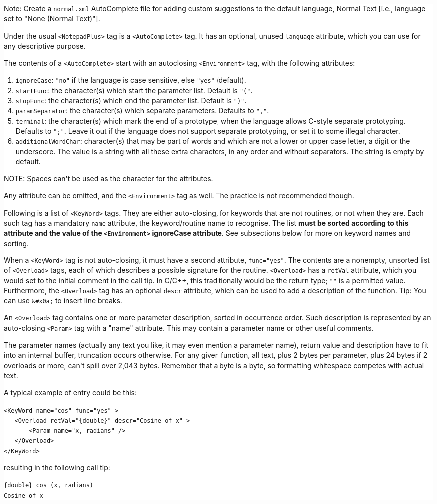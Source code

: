 Note: Create a `normal.xml` AutoComplete file for adding custom suggestions to the default language, Normal Text \[i.e., language set to "None (Normal Text)"\].

Under the usual `<NotepadPlus>` tag is a `<AutoComplete>` tag. It has an optional, unused `language` attribute, which you can use for any descriptive purpose.

The contents of a `<AutoComplete>` start with an autoclosing `<Environment>` tag, with the following attributes:

1. `ignoreCase`: `"no"` if the language is case sensitive, else `"yes"` (default).
2. `startFunc`: the character(s) which start the parameter list. Default is `"("`.
3. `stopFunc`: the character(s) which end the parameter list. Default is `")"`.
4. `paramSeparator`: the character(s) which separate parameters. Defaults to `","`.
5. `terminal`: the character(s) which mark the end of a prototype, when the language allows C-style separate prototyping. Defaults to `";"`. Leave it out if the language does not support separate prototyping, or set it to some illegal character.
6. `additionalWordChar`: character(s) that may be part of words and which are not a lower or upper case letter, a digit or the underscore. The value is a string with all these extra characters, in any order and without separators. The string is empty by default.

NOTE: Spaces can't be used as the character for the attributes.

Any attribute can be omitted, and the `<Environment>` tag as well. The practice is not recommended though.

Following is a list of `<KeyWord>` tags. They are either auto-closing, for keywords that are not routines, or not when they are. Each such tag has a mandatory `name` attribute, the keyword/routine name to recognise. The list **must be sorted according to this attribute and the value of the `<Environment>` ignoreCase attribute**. See subsections below for more on keyword names and sorting.

When a `<KeyWord>` tag is not auto-closing, it must have a second attribute, `func="yes"`. The contents are a nonempty, unsorted list of `<Overload>` tags, each of which describes a possible signature for the routine. `<Overload>` has a `retVal` attribute, which you would set to the initial comment in the call tip. In C/C++, this traditionally would be the return type; `""` is a permitted value. Furthermore, the `<Overload>` tag has an optional `descr` attribute, which can be used to add a description of the function. Tip: You can use `&#x0a;` to insert line breaks.

An `<Overload>` tag contains one or more parameter description, sorted in occurrence order. Such description is represented by an auto-closing `<Param>` tag with a "name" attribute. This may contain a parameter name or other useful comments.

The parameter names (actually any text you like, it may even mention a parameter name), return value and description have to fit into an internal buffer, truncation occurs otherwise. For any given function, all text, plus 2 bytes per parameter, plus 24 bytes if 2 overloads or more, can't spill over 2,043 bytes. Remember that a byte is a byte, so formatting whitespace competes with actual text.

A typical example of entry could be this:

    <KeyWord name="cos" func="yes" >
       <Overload retVal="{double}" descr="Cosine of x" >
           <Param name="x, radians" />
       </Overload>
    </KeyWord>

resulting in the following call tip:

    {double} cos (x, radians)
    Cosine of x
